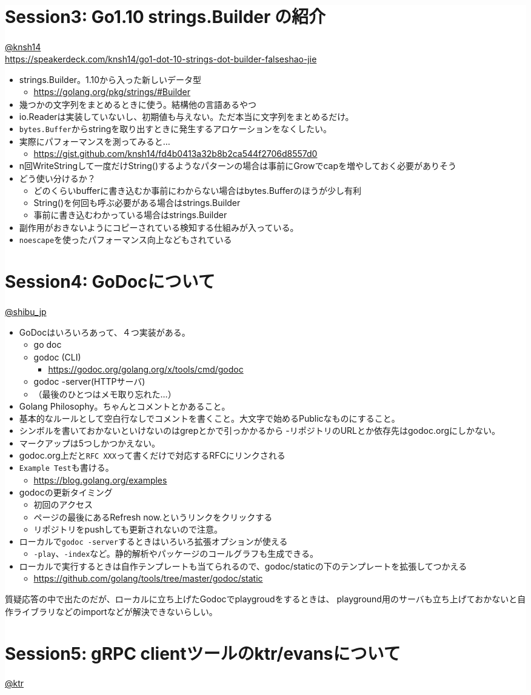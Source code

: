 
# Session3: Go1.10 strings.Builder の紹介
[@knsh14](https://twitter.com/knsh14)  
https://speakerdeck.com/knsh14/go1-dot-10-strings-dot-builder-falseshao-jie

- strings.Builder。1.10から入った新しいデータ型
  - https://golang.org/pkg/strings/#Builder
- 幾つかの文字列をまとめるときに使う。結構他の言語あるやつ
- io.Readerは実装していないし、初期値も与えない。ただ本当に文字列をまとめるだけ。
- `bytes.Buffer`からstringを取り出すときに発生するアロケーションをなくしたい。
- 実際にパフォーマンスを測ってみると…
  - https://gist.github.com/knsh14/fd4b0413a32b8b2ca544f2706d8557d0
- n回WriteStringして一度だけString()するようなパターンの場合は事前にGrowでcapを増やしておく必要がありそう
- どう使い分けるか？
  - どのくらいbufferに書き込むか事前にわからない場合はbytes.Bufferのほうが少し有利
  - String()を何回も呼ぶ必要がある場合はstrings.Builder
  - 事前に書き込むわかっている場合はstrings.Builder
- 副作用がおきないようにコピーされている検知する仕組みが入っている。
- `noescape`を使ったパフォーマンス向上などもされている

# Session4: GoDocについて
[@shibu_jp](https://twitter.com/shibu_jp)

- GoDocはいろいろあって、４つ実装がある。
  - go doc
  - godoc (CLI)
     - https://godoc.org/golang.org/x/tools/cmd/godoc
  - godoc -server(HTTPサーバ)
  - （最後のひとつはメモ取り忘れた…）
- Golang Philosophy。ちゃんとコメントとかあること。
- 基本的なルールとして空白行なしでコメントを書くこと。大文字で始めるPublicなものにすること。
- シンボルを書いておかないといけないのはgrepとかで引っかかるから
-リポジトリのURLとか依存先はgodoc.orgにしかない。
- マークアップは5つしかつかえない。
- godoc.org上だと`RFC XXX`って書くだけで対応するRFCにリンクされる
- `Example Test`も書ける。
  - https://blog.golang.org/examples
- godocの更新タイミング
  - 初回のアクセス
  - ページの最後にあるRefresh now.というリンクをクリックする
  - リポジトリをpushしても更新されないので注意。
- ローカルで`godoc -server`するときはいろいろ拡張オプションが使える
  - `-play`、`-index`など。静的解析やパッケージのコールグラフも生成できる。
- ローカルで実行するときは自作テンプレートも当てられるので、godoc/staticの下のテンプレートを拡張してつかえる
  - https://github.com/golang/tools/tree/master/godoc/static

質疑応答の中で出たのだが、ローカルに立ち上げたGodocでplaygroudをするときは、
playground用のサーバも立ち上げておかないと自作ライブラリなどのimportなどが解決できないらしい。

# Session5: gRPC clientツールのktr/evansについて
[@ktr](https://twitter.com/ktr_0731)
